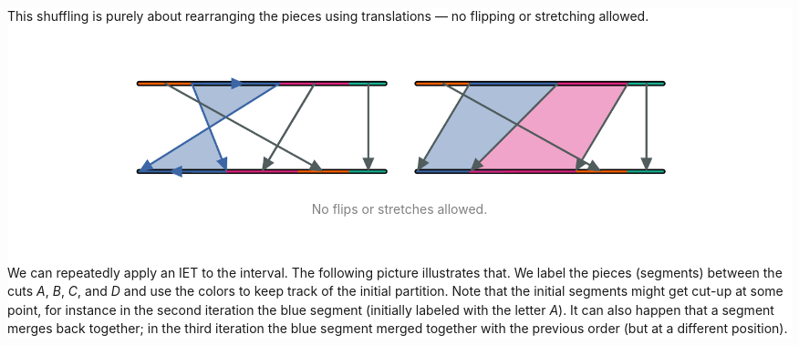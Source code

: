 This shuffling is purely about rearranging the pieces using translations — no flipping or stretching allowed.


<div style="text-align: center; margin-top: 50px; margin-bottom: 50px; display: flex; flex-direction: column; align-items: center;">
    <img src="assets/images/Rauzy-Veech/flipStretch.png" alt="Alt text" width="600" />
        <br>
    <span style="font-size: 14px; color: grey;">No flips or stretches allowed.</span>
</div>

We can repeatedly apply an IET to the interval. The following picture illustrates that. We label the pieces (segments) between the cuts $A$, $B$, $C$, and $D$ and use the colors to keep track of the initial partition. Note that the initial segments might get cut-up at some point, for instance in the second iteration the blue segment (initially labeled with the letter $A$). It can also happen that a segment merges back together; in the third iteration the blue segment merged together with the previous order (but at a different position). 

<div style="text-align: center; margin-top: 50px; margin-bottom: 50px;">